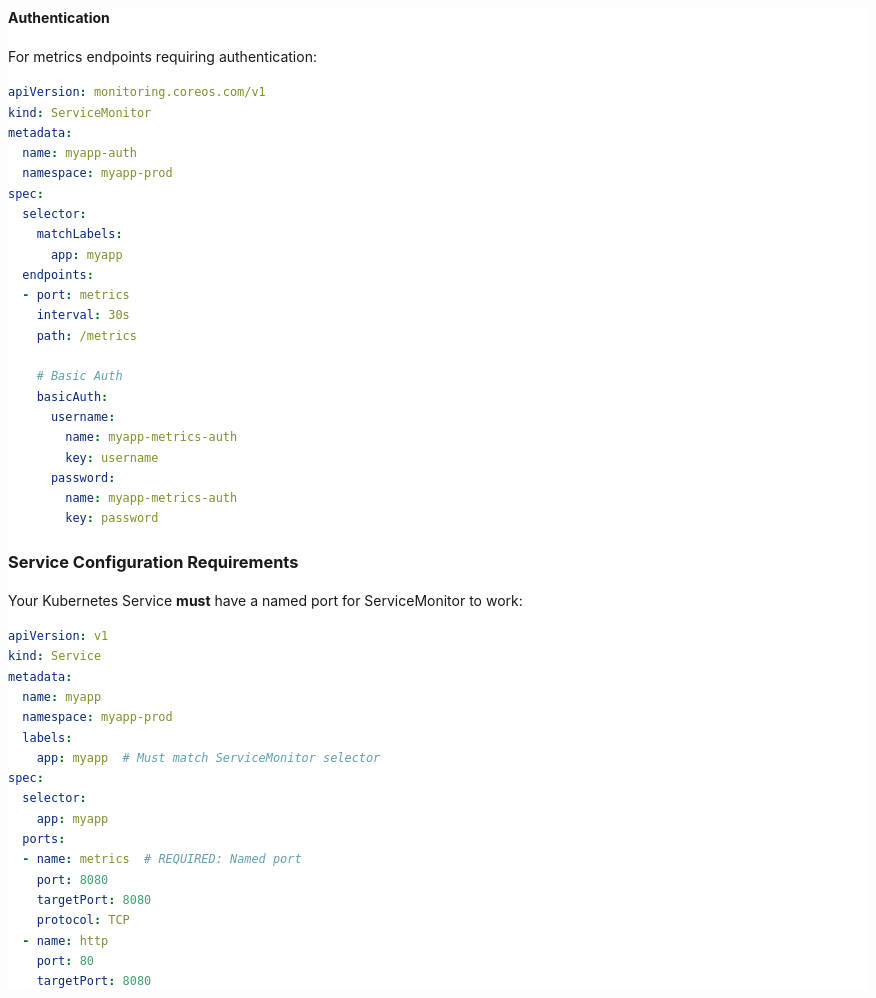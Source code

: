 #### Authentication

For metrics endpoints requiring authentication:

```yaml
apiVersion: monitoring.coreos.com/v1
kind: ServiceMonitor
metadata:
  name: myapp-auth
  namespace: myapp-prod
spec:
  selector:
    matchLabels:
      app: myapp
  endpoints:
  - port: metrics
    interval: 30s
    path: /metrics

    # Basic Auth
    basicAuth:
      username:
        name: myapp-metrics-auth
        key: username
      password:
        name: myapp-metrics-auth
        key: password
```

### Service Configuration Requirements

Your Kubernetes Service **must** have a named port for ServiceMonitor to work:

```yaml
apiVersion: v1
kind: Service
metadata:
  name: myapp
  namespace: myapp-prod
  labels:
    app: myapp  # Must match ServiceMonitor selector
spec:
  selector:
    app: myapp
  ports:
  - name: metrics  # REQUIRED: Named port
    port: 8080
    targetPort: 8080
    protocol: TCP
  - name: http
    port: 80
    targetPort: 8080
```
